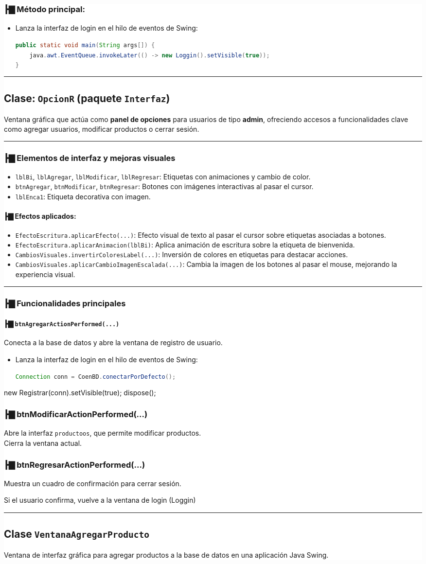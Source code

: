 ### ┣▇ Método principal:

- Lanza la interfaz de login en el hilo de eventos de Swing:
  ```java
  public static void main(String args[]) {
      java.awt.EventQueue.invokeLater(() -> new Loggin().setVisible(true));
  }

---
##  Clase: `OpcionR` (paquete `Interfaz`)

Ventana gráfica que actúa como **panel de opciones** para usuarios de tipo **admin**, ofreciendo accesos a funcionalidades clave como agregar usuarios, modificar productos o cerrar sesión.

---

### ┣▇ Elementos de interfaz y mejoras visuales

-  `lblBi`, `lblAgregar`, `lblModificar`, `lblRegresar`: Etiquetas con animaciones y cambio de color.
-  `btnAgregar`, `btnModificar`, `btnRegresar`: Botones con imágenes interactivas al pasar el cursor.
-  `lblEnca1`: Etiqueta decorativa con imagen.

#### ┣▇ Efectos aplicados:

- `EfectoEscritura.aplicarEfecto(...)`: Efecto visual de texto al pasar el cursor sobre etiquetas asociadas a botones.
- `EfectoEscritura.aplicarAnimacion(lblBi)`: Aplica animación de escritura sobre la etiqueta de bienvenida.
- `CambiosVisuales.invertirColoresLabel(...)`: Inversión de colores en etiquetas para destacar acciones.
- `CambiosVisuales.aplicarCambioImagenEscalada(...)`: Cambia la imagen de los botones al pasar el mouse, mejorando la experiencia visual.

---

### ┣▇ Funcionalidades principales

#### ┣▇ `btnAgregarActionPerformed(...)`
Conecta a la base de datos y abre la ventana de registro de usuario.


- Lanza la interfaz de login en el hilo de eventos de Swing:
  ```java
  Connection conn = CoenBD.conectarPorDefecto();
new Registrar(conn).setVisible(true);
dispose();

### ┣▇ btnModificarActionPerformed(...)

Abre la interfaz `productoos`, que permite modificar productos.  
Cierra la ventana actual.

### ┣▇ btnRegresarActionPerformed(...)
Muestra un cuadro de confirmación para cerrar sesión.

Si el usuario confirma, vuelve a la ventana de login (Loggin)

---

##  Clase `VentanaAgregarProducto`

Ventana de interfaz gráfica para agregar productos a la base de datos en una aplicación Java Swing.
  ```